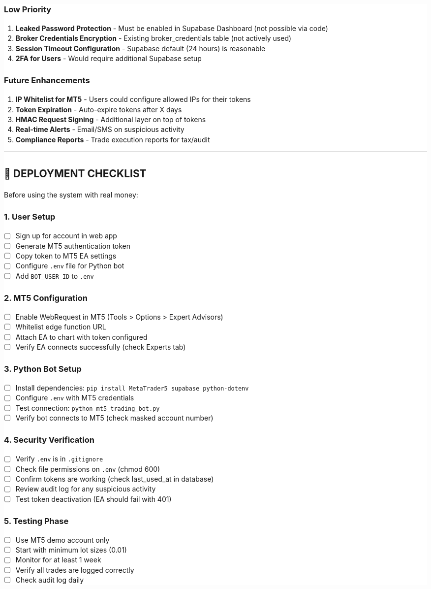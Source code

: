 ### Low Priority
1. **Leaked Password Protection** - Must be enabled in Supabase Dashboard (not possible via code)
2. **Broker Credentials Encryption** - Existing broker_credentials table (not actively used)
3. **Session Timeout Configuration** - Supabase default (24 hours) is reasonable
4. **2FA for Users** - Would require additional Supabase setup

### Future Enhancements
1. **IP Whitelist for MT5** - Users could configure allowed IPs for their tokens
2. **Token Expiration** - Auto-expire tokens after X days
3. **HMAC Request Signing** - Additional layer on top of tokens
4. **Real-time Alerts** - Email/SMS on suspicious activity
5. **Compliance Reports** - Trade execution reports for tax/audit

---

## 🚀 DEPLOYMENT CHECKLIST

Before using the system with real money:

### 1. User Setup
- [ ] Sign up for account in web app
- [ ] Generate MT5 authentication token
- [ ] Copy token to MT5 EA settings
- [ ] Configure `.env` file for Python bot
- [ ] Add `BOT_USER_ID` to `.env`

### 2. MT5 Configuration
- [ ] Enable WebRequest in MT5 (Tools > Options > Expert Advisors)
- [ ] Whitelist edge function URL
- [ ] Attach EA to chart with token configured
- [ ] Verify EA connects successfully (check Experts tab)

### 3. Python Bot Setup
- [ ] Install dependencies: `pip install MetaTrader5 supabase python-dotenv`
- [ ] Configure `.env` with MT5 credentials
- [ ] Test connection: `python mt5_trading_bot.py`
- [ ] Verify bot connects to MT5 (check masked account number)

### 4. Security Verification
- [ ] Verify `.env` is in `.gitignore`
- [ ] Check file permissions on `.env` (chmod 600)
- [ ] Confirm tokens are working (check last_used_at in database)
- [ ] Review audit log for any suspicious activity
- [ ] Test token deactivation (EA should fail with 401)

### 5. Testing Phase
- [ ] Use MT5 demo account only
- [ ] Start with minimum lot sizes (0.01)
- [ ] Monitor for at least 1 week
- [ ] Verify all trades are logged correctly
- [ ] Check audit log daily
